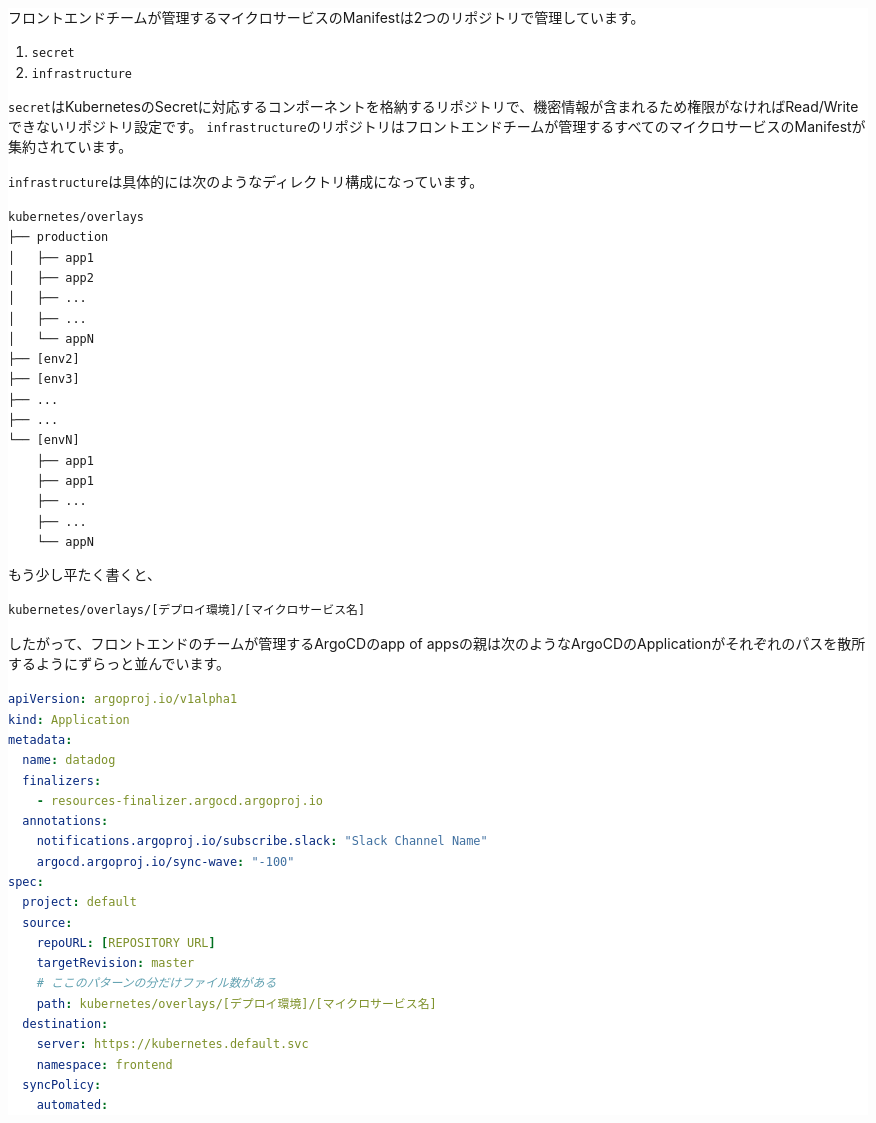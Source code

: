 フロントエンドチームが管理するマイクロサービスのManifestは2つのリポジトリで管理しています。

1. `secret`
1. `infrastructure`

`secret`はKubernetesのSecretに対応するコンポーネントを格納するリポジトリで、機密情報が含まれるため権限がなければRead/Writeできないリポジトリ設定です。
`infrastructure`のリポジトリはフロントエンドチームが管理するすべてのマイクロサービスのManifestが集約されています。

`infrastructure`は具体的には次のようなディレクトリ構成になっています。

```
kubernetes/overlays
├── production
│   ├── app1
│   ├── app2
│   ├── ...
│   ├── ...
│   └── appN
├── [env2]
├── [env3]
├── ...
├── ...
└── [envN]
    ├── app1
    ├── app1
    ├── ...
    ├── ...
    └── appN
```

もう少し平たく書くと、

```
kubernetes/overlays/[デプロイ環境]/[マイクロサービス名]
```

したがって、フロントエンドのチームが管理するArgoCDのapp of appsの親は次のようなArgoCDのApplicationがそれぞれのパスを散所するようにずらっと並んでいます。

```yaml
apiVersion: argoproj.io/v1alpha1
kind: Application
metadata:
  name: datadog
  finalizers:
    - resources-finalizer.argocd.argoproj.io
  annotations:
    notifications.argoproj.io/subscribe.slack: "Slack Channel Name"
    argocd.argoproj.io/sync-wave: "-100"
spec:
  project: default
  source:
    repoURL: [REPOSITORY URL]
    targetRevision: master
    # ここのパターンの分だけファイル数がある
    path: kubernetes/overlays/[デプロイ環境]/[マイクロサービス名]
  destination:
    server: https://kubernetes.default.svc
    namespace: frontend
  syncPolicy:
    automated:
```
